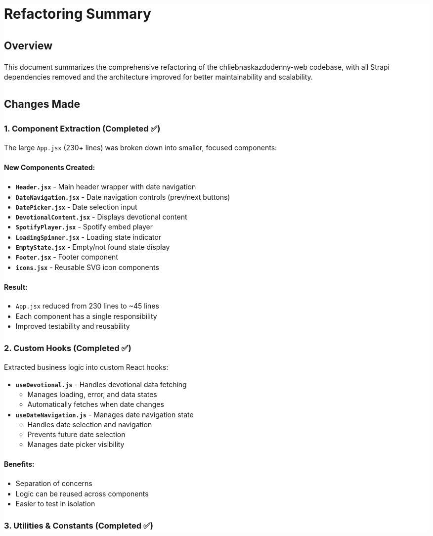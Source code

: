 # Refactoring Summary

## Overview

This document summarizes the comprehensive refactoring of the chliebnaskazdodenny-web codebase, with all Strapi dependencies removed and the architecture improved for better maintainability and scalability.

## Changes Made

### 1. Component Extraction (Completed ✅)

The large `App.jsx` (230+ lines) was broken down into smaller, focused components:

#### New Components Created:

- **`Header.jsx`** - Main header wrapper with date navigation
- **`DateNavigation.jsx`** - Date navigation controls (prev/next buttons)
- **`DatePicker.jsx`** - Date selection input
- **`DevotionalContent.jsx`** - Displays devotional content
- **`SpotifyPlayer.jsx`** - Spotify embed player
- **`LoadingSpinner.jsx`** - Loading state indicator
- **`EmptyState.jsx`** - Empty/not found state display
- **`Footer.jsx`** - Footer component
- **`icons.jsx`** - Reusable SVG icon components

#### Result:

- `App.jsx` reduced from 230 lines to ~45 lines
- Each component has a single responsibility
- Improved testability and reusability

### 2. Custom Hooks (Completed ✅)

Extracted business logic into custom React hooks:

- **`useDevotional.js`** - Handles devotional data fetching
  - Manages loading, error, and data states
  - Automatically fetches when date changes
- **`useDateNavigation.js`** - Manages date navigation state
  - Handles date selection and navigation
  - Prevents future date selection
  - Manages date picker visibility

#### Benefits:

- Separation of concerns
- Logic can be reused across components
- Easier to test in isolation

### 3. Utilities & Constants (Completed ✅)
